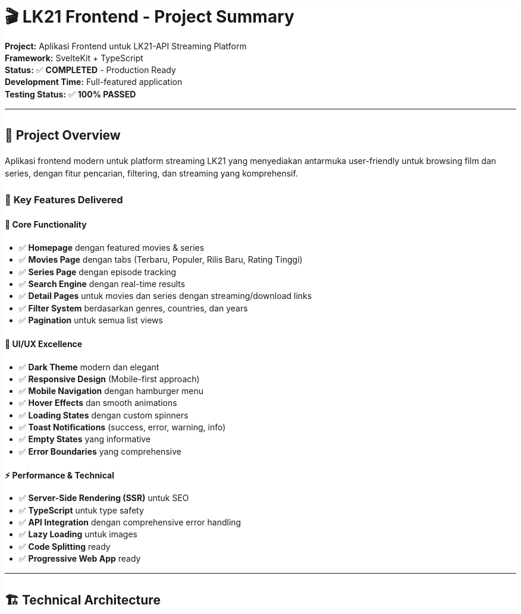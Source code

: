 # 🎬 LK21 Frontend - Project Summary

**Project:** Aplikasi Frontend untuk LK21-API Streaming Platform  
**Framework:** SvelteKit + TypeScript  
**Status:** ✅ **COMPLETED** - Production Ready  
**Development Time:** Full-featured application  
**Testing Status:** ✅ **100% PASSED**

---

## 🎯 **Project Overview**

Aplikasi frontend modern untuk platform streaming LK21 yang menyediakan antarmuka user-friendly untuk browsing film dan series, dengan fitur pencarian, filtering, dan streaming yang komprehensif.

### 🎪 **Key Features Delivered**

#### 📱 **Core Functionality**

- ✅ **Homepage** dengan featured movies & series
- ✅ **Movies Page** dengan tabs (Terbaru, Populer, Rilis Baru, Rating Tinggi)
- ✅ **Series Page** dengan episode tracking
- ✅ **Search Engine** dengan real-time results
- ✅ **Detail Pages** untuk movies dan series dengan streaming/download links
- ✅ **Filter System** berdasarkan genres, countries, dan years
- ✅ **Pagination** untuk semua list views

#### 🎨 **UI/UX Excellence**

- ✅ **Dark Theme** modern dan elegant
- ✅ **Responsive Design** (Mobile-first approach)
- ✅ **Mobile Navigation** dengan hamburger menu
- ✅ **Hover Effects** dan smooth animations
- ✅ **Loading States** dengan custom spinners
- ✅ **Toast Notifications** (success, error, warning, info)
- ✅ **Empty States** yang informative
- ✅ **Error Boundaries** yang comprehensive

#### ⚡ **Performance & Technical**

- ✅ **Server-Side Rendering (SSR)** untuk SEO
- ✅ **TypeScript** untuk type safety
- ✅ **API Integration** dengan comprehensive error handling
- ✅ **Lazy Loading** untuk images
- ✅ **Code Splitting** ready
- ✅ **Progressive Web App** ready

---

## 🏗️ **Technical Architecture**
